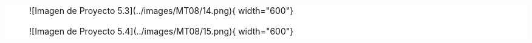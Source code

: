 <figure markdown="span">
  ![Imagen de Proyecto 5.3](../images/MT08/14.png){ width="600"}
</figure>

<figure markdown="span">
  ![Imagen de Proyecto 5.4](../images/MT08/15.png){ width="600"}
</figure>
